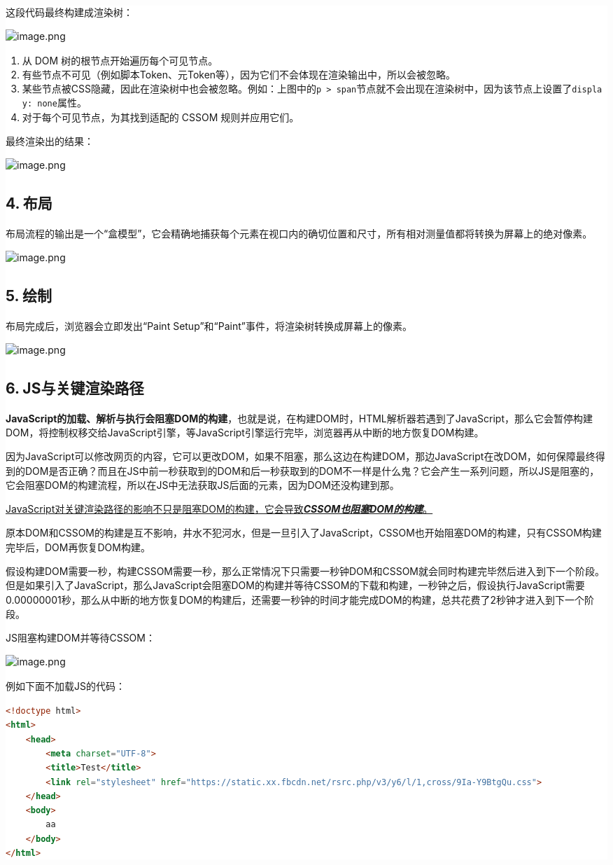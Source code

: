 这段代码最终构建成渲染树：

![image.png](https://i.loli.net/2021/08/06/jaXBDWNPk8TFfCc.png)

1. 从 DOM 树的根节点开始遍历每个可见节点。
2. 有些节点不可见（例如脚本Token、元Token等），因为它们不会体现在渲染输出中，所以会被忽略。
3. 某些节点被CSS隐藏，因此在渲染树中也会被忽略。例如：上图中的`p > span`节点就不会出现在渲染树中，因为该节点上设置了`display: none`属性。
4. 对于每个可见节点，为其找到适配的 CSSOM 规则并应用它们。

最终渲染出的结果：

![image.png](https://i.loli.net/2021/08/06/ODRKv5IYqEFuyQV.png)

## 4. 布局

布局流程的输出是一个“盒模型”，它会精确地捕获每个元素在视口内的确切位置和尺寸，所有相对测量值都将转换为屏幕上的绝对像素。

![image.png](https://i.loli.net/2021/08/06/sAFXNO2eRhik1CW.png)

## 5. 绘制

布局完成后，浏览器会立即发出“Paint Setup”和“Paint”事件，将渲染树转换成屏幕上的像素。

![image.png](https://i.loli.net/2021/08/06/bVeR5FhH3qJslM9.png)

## 6. JS与关键渲染路径

**JavaScript的加载、解析与执行会阻塞DOM的构建**，也就是说，在构建DOM时，HTML解析器若遇到了JavaScript，那么它会暂停构建DOM，将控制权移交给JavaScript引擎，等JavaScript引擎运行完毕，浏览器再从中断的地方恢复DOM构建。

因为JavaScript可以修改网页的内容，它可以更改DOM，如果不阻塞，那么这边在构建DOM，那边JavaScript在改DOM，如何保障最终得到的DOM是否正确？而且在JS中前一秒获取到的DOM和后一秒获取到的DOM不一样是什么鬼？它会产生一系列问题，所以JS是阻塞的，它会阻塞DOM的构建流程，所以在JS中无法获取JS后面的元素，因为DOM还没构建到那。

<u>JavaScript对关键渲染路径的影响不只是阻塞DOM的构建，它会导致***CSSOM也阻塞DOM的构建***。</u>

原本DOM和CSSOM的构建是互不影响，井水不犯河水，但是一旦引入了JavaScript，CSSOM也开始阻塞DOM的构建，只有CSSOM构建完毕后，DOM再恢复DOM构建。

假设构建DOM需要一秒，构建CSSOM需要一秒，那么正常情况下只需要一秒钟DOM和CSSOM就会同时构建完毕然后进入到下一个阶段。但是如果引入了JavaScript，那么JavaScript会阻塞DOM的构建并等待CSSOM的下载和构建，一秒钟之后，假设执行JavaScript需要0.00000001秒，那么从中断的地方恢复DOM的构建后，还需要一秒钟的时间才能完成DOM的构建，总共花费了2秒钟才进入到下一个阶段。

JS阻塞构建DOM并等待CSSOM：

![image.png](https://i.loli.net/2021/08/06/elWCXktu3I6NhZQ.png)



例如下面不加载JS的代码：

```html
<!doctype html>
<html>
    <head>
        <meta charset="UTF-8">
        <title>Test</title>
        <link rel="stylesheet" href="https://static.xx.fbcdn.net/rsrc.php/v3/y6/l/1,cross/9Ia-Y9BtgQu.css">
    </head>
    <body>
        aa
    </body>
</html>
```
